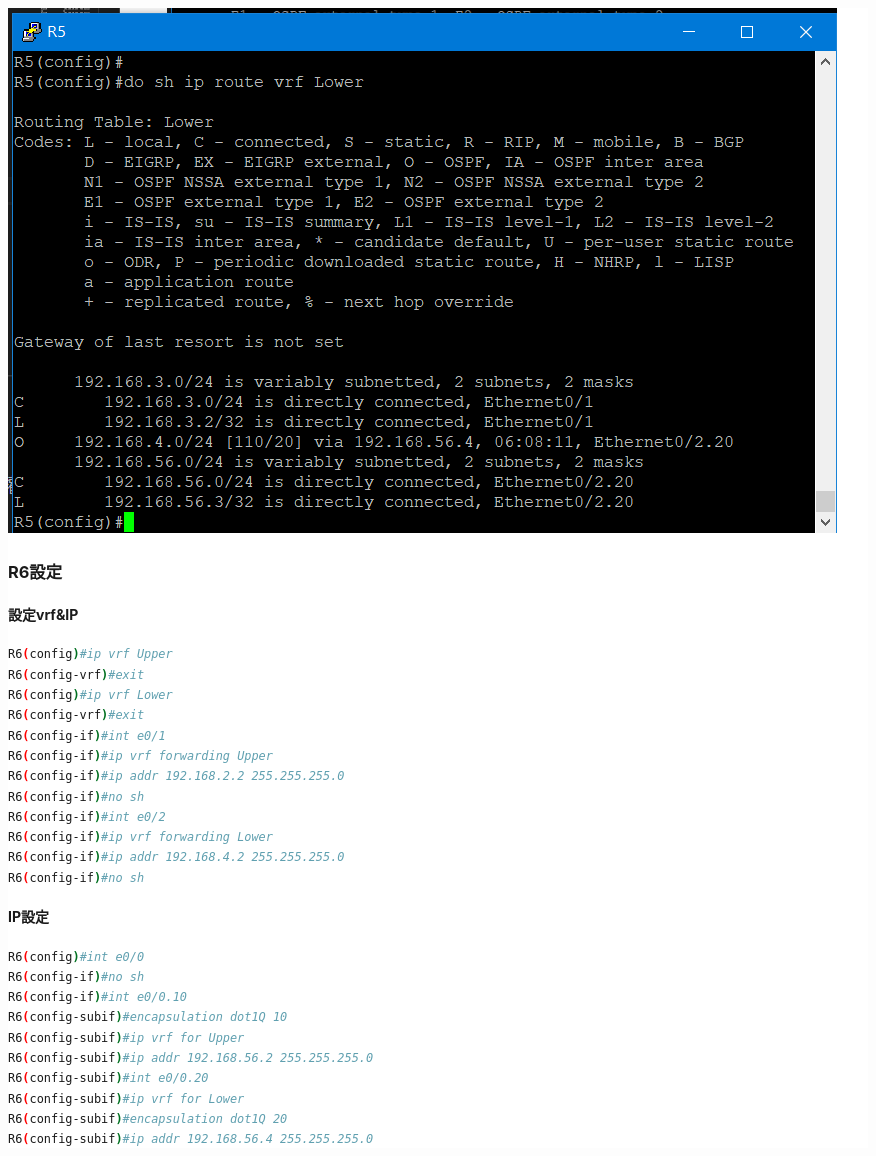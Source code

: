![1223-11](./img/20201223/1223-11.png)

### R6設定

#### 設定vrf&IP

```sh
R6(config)#ip vrf Upper
R6(config-vrf)#exit
R6(config)#ip vrf Lower
R6(config-vrf)#exit
R6(config-if)#int e0/1
R6(config-if)#ip vrf forwarding Upper
R6(config-if)#ip addr 192.168.2.2 255.255.255.0
R6(config-if)#no sh
R6(config-if)#int e0/2
R6(config-if)#ip vrf forwarding Lower
R6(config-if)#ip addr 192.168.4.2 255.255.255.0
R6(config-if)#no sh
```

#### IP設定

```sh
R6(config)#int e0/0
R6(config-if)#no sh
R6(config-if)#int e0/0.10
R6(config-subif)#encapsulation dot1Q 10
R6(config-subif)#ip vrf for Upper
R6(config-subif)#ip addr 192.168.56.2 255.255.255.0
R6(config-subif)#int e0/0.20
R6(config-subif)#ip vrf for Lower
R6(config-subif)#encapsulation dot1Q 20
R6(config-subif)#ip addr 192.168.56.4 255.255.255.0
```

